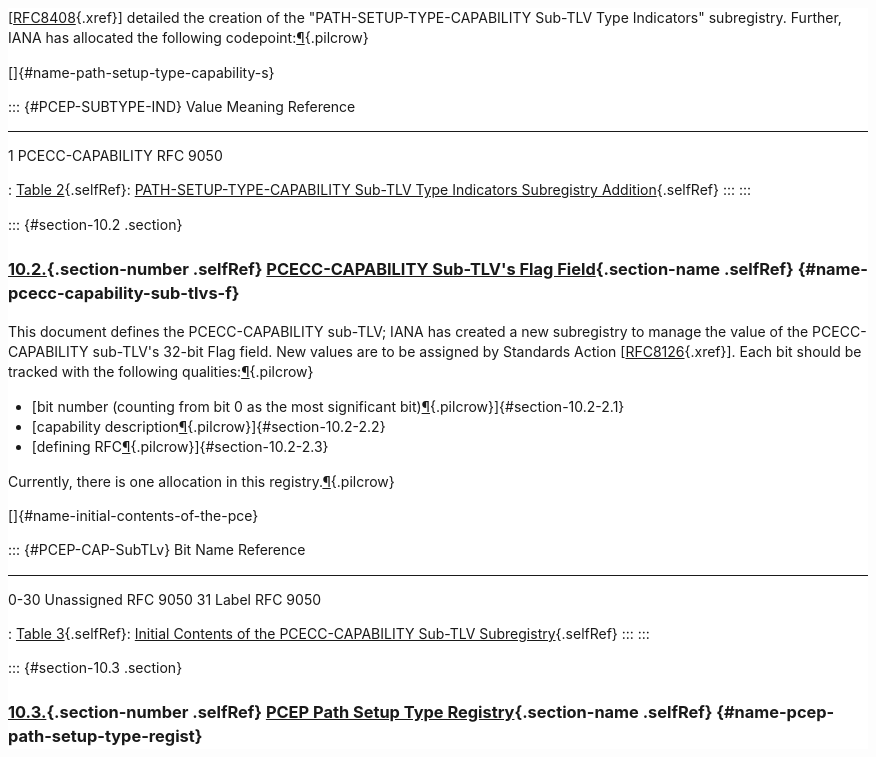 \[[RFC8408](#RFC8408){.xref}\] detailed the creation of the
\"PATH-SETUP-TYPE-CAPABILITY Sub-TLV Type Indicators\" subregistry.
Further, IANA has allocated the following
codepoint:[¶](#section-10.1-1){.pilcrow}

[]{#name-path-setup-type-capability-s}

::: {#PCEP-SUBTYPE-IND}
  Value   Meaning            Reference
  ------- ------------------ -----------
  1       PCECC-CAPABILITY   RFC 9050

  : [Table 2](#table-2){.selfRef}: [PATH-SETUP-TYPE-CAPABILITY Sub-TLV
  Type Indicators Subregistry
  Addition](#name-path-setup-type-capability-s){.selfRef}
:::
:::

::: {#section-10.2 .section}
### [10.2.](#section-10.2){.section-number .selfRef} [PCECC-CAPABILITY Sub-TLV\'s Flag Field](#name-pcecc-capability-sub-tlvs-f){.section-name .selfRef} {#name-pcecc-capability-sub-tlvs-f}

This document defines the PCECC-CAPABILITY sub-TLV; IANA has created a
new subregistry to manage the value of the PCECC-CAPABILITY sub-TLV\'s
32-bit Flag field. New values are to be assigned by Standards Action
\[[RFC8126](#RFC8126){.xref}\]. Each bit should be tracked with the
following qualities:[¶](#section-10.2-1){.pilcrow}

-   [bit number (counting from bit 0 as the most significant
    bit)[¶](#section-10.2-2.1){.pilcrow}]{#section-10.2-2.1}
-   [capability
    description[¶](#section-10.2-2.2){.pilcrow}]{#section-10.2-2.2}
-   [defining RFC[¶](#section-10.2-2.3){.pilcrow}]{#section-10.2-2.3}

Currently, there is one allocation in this
registry.[¶](#section-10.2-3){.pilcrow}

[]{#name-initial-contents-of-the-pce}

::: {#PCEP-CAP-SubTLv}
  Bit    Name         Reference
  ------ ------------ -----------
  0-30   Unassigned   RFC 9050
  31     Label        RFC 9050

  : [Table 3](#table-3){.selfRef}: [Initial Contents of the
  PCECC-CAPABILITY Sub-TLV
  Subregistry](#name-initial-contents-of-the-pce){.selfRef}
:::
:::

::: {#section-10.3 .section}
### [10.3.](#section-10.3){.section-number .selfRef} [PCEP Path Setup Type Registry](#name-pcep-path-setup-type-regist){.section-name .selfRef} {#name-pcep-path-setup-type-regist}
